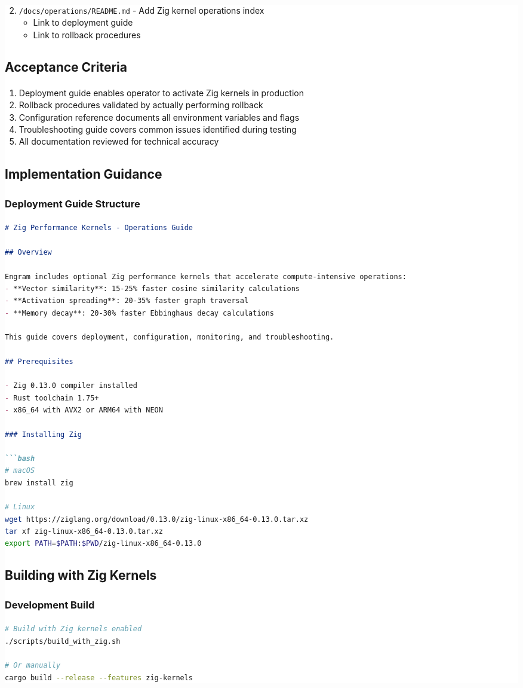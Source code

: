 2. `/docs/operations/README.md` - Add Zig kernel operations index
   - Link to deployment guide
   - Link to rollback procedures

## Acceptance Criteria

1. Deployment guide enables operator to activate Zig kernels in production
2. Rollback procedures validated by actually performing rollback
3. Configuration reference documents all environment variables and flags
4. Troubleshooting guide covers common issues identified during testing
5. All documentation reviewed for technical accuracy

## Implementation Guidance

### Deployment Guide Structure

```markdown
# Zig Performance Kernels - Operations Guide

## Overview

Engram includes optional Zig performance kernels that accelerate compute-intensive operations:
- **Vector similarity**: 15-25% faster cosine similarity calculations
- **Activation spreading**: 20-35% faster graph traversal
- **Memory decay**: 20-30% faster Ebbinghaus decay calculations

This guide covers deployment, configuration, monitoring, and troubleshooting.

## Prerequisites

- Zig 0.13.0 compiler installed
- Rust toolchain 1.75+
- x86_64 with AVX2 or ARM64 with NEON

### Installing Zig

```bash
# macOS
brew install zig

# Linux
wget https://ziglang.org/download/0.13.0/zig-linux-x86_64-0.13.0.tar.xz
tar xf zig-linux-x86_64-0.13.0.tar.xz
export PATH=$PATH:$PWD/zig-linux-x86_64-0.13.0
```

## Building with Zig Kernels

### Development Build

```bash
# Build with Zig kernels enabled
./scripts/build_with_zig.sh

# Or manually
cargo build --release --features zig-kernels
```
